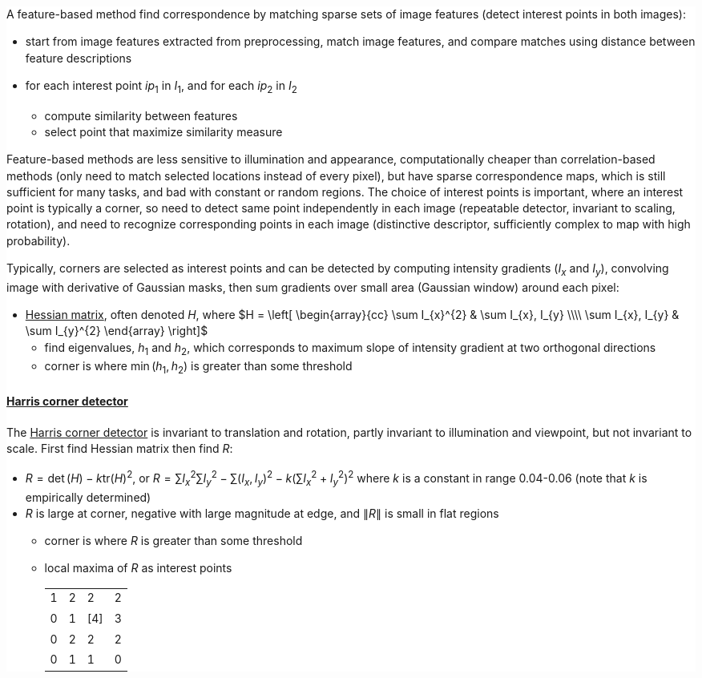 A feature-based method find correspondence by matching sparse sets of image features (detect interest points in both images):

- start from image features extracted from preprocessing, match image features, and compare matches using distance between feature descriptions

- for each interest point $ip_{1}$ in $I_{1}$, and for each $ip_{2}$ in $I_{2}$
    - compute similarity between features
    - select point that maximize similarity measure

Feature-based methods are less sensitive to illumination and appearance, computationally cheaper than correlation-based methods (only need to match selected locations instead of every pixel), but have sparse correspondence maps, which is still sufficient for many tasks, and bad with constant or random regions. The choice of interest points is important, where an interest point is typically a corner, so need to detect same point independently in each image (repeatable detector, invariant to scaling, rotation), and need to recognize corresponding points in each image (distinctive descriptor, sufficiently complex to map with high probability).

Typically, corners are selected as interest points and can be detected by computing intensity gradients ($I_{x}$ and $I_{y}$), convolving image with derivative of Gaussian masks, then sum gradients over small area (Gaussian window) around each pixel:

- [Hessian matrix](https://en.wikipedia.org/wiki/Hessian_matrix), often denoted $H$, where $H = \left[ \begin{array}{cc} \sum I_{x}^{2} & \sum I_{x}, I_{y} \\\\ \sum I_{x}, I_{y} 	& \sum I_{y}^{2}
\end{array} \right]$
	- find eigenvalues, $h_{1}$ and $h_{2}$, which corresponds to maximum slope of intensity gradient at two orthogonal directions
	- corner is where $\min(h_{1}, h_{2})$ is greater than some threshold

#### <a name="6.1.3" class="anchor"></a> [Harris corner detector](#6.1.3)

The [Harris corner detector](https://en.wikipedia.org/wiki/Harris_corner_detector) is invariant to translation and rotation, partly invariant to illumination and viewpoint, but not invariant to scale. First find Hessian matrix then find $R$:

- $R = \det(H) - k\textrm{tr}(H)^{2}$, or $R = \sum I_{x}^{2} \sum I_{y}^{2} - \sum (I_{x}, I_{y})^{2} - k \left( \sum I_{x}^{2} + I_{y}^{2} \right)^{2}$ where $k$ is a constant in range 0.04-0.06 (note that $k$ is empirically determined)
- $R$ is large at corner, negative with large magnitude at edge, and $\|R\|$ is small in flat regions
	- corner is where $R$ is greater than some threshold
    - local maxima of $R$ as interest points

        |   |   |   |   |
        | - | - | - | - |
        | 1 | 2 | 2 | 2 |
        | 0 | 1 | [4] | 3 |
        | 0 | 2 | 2 | 2 |
        | 0 | 1 | 1 | 0 |
